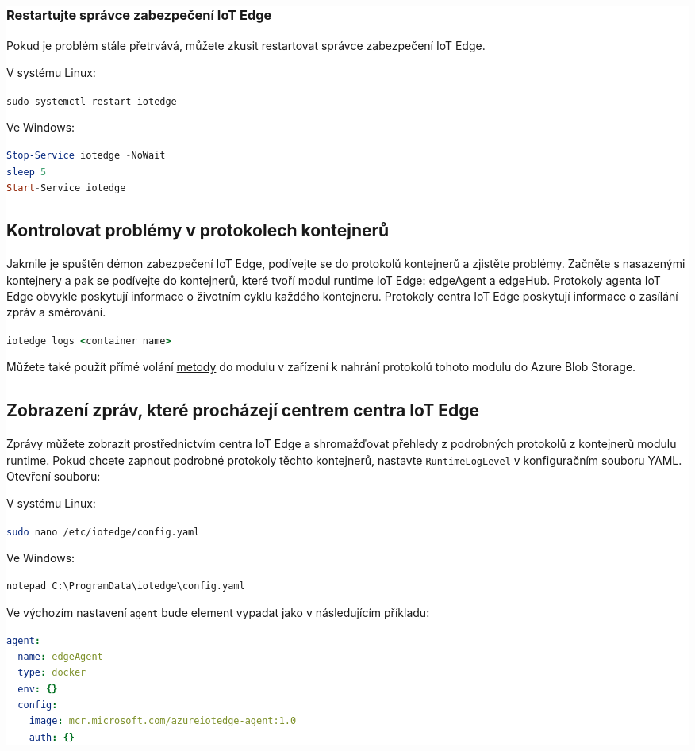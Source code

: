 ### <a name="restart-the-iot-edge-security-manager"></a>Restartujte správce zabezpečení IoT Edge

Pokud je problém stále přetrvává, můžete zkusit restartovat správce zabezpečení IoT Edge.

V systému Linux:

   ```cmd
   sudo systemctl restart iotedge
   ```

Ve Windows:

   ```powershell
   Stop-Service iotedge -NoWait
   sleep 5
   Start-Service iotedge
   ```

## <a name="check-container-logs-for-issues"></a>Kontrolovat problémy v protokolech kontejnerů

Jakmile je spuštěn démon zabezpečení IoT Edge, podívejte se do protokolů kontejnerů a zjistěte problémy. Začněte s nasazenými kontejnery a pak se podívejte do kontejnerů, které tvoří modul runtime IoT Edge: edgeAgent a edgeHub. Protokoly agenta IoT Edge obvykle poskytují informace o životním cyklu každého kontejneru. Protokoly centra IoT Edge poskytují informace o zasílání zpráv a směrování.

```cmd
iotedge logs <container name>
```

Můžete také použít přímé volání [metody](how-to-retrieve-iot-edge-logs.md#upload-module-logs) do modulu v zařízení k nahrání protokolů tohoto modulu do Azure Blob Storage.

## <a name="view-the-messages-going-through-the-iot-edge-hub"></a>Zobrazení zpráv, které procházejí centrem centra IoT Edge

Zprávy můžete zobrazit prostřednictvím centra IoT Edge a shromažďovat přehledy z podrobných protokolů z kontejnerů modulu runtime. Pokud chcete zapnout podrobné protokoly těchto kontejnerů, nastavte `RuntimeLogLevel` v konfiguračním souboru YAML. Otevření souboru:

V systému Linux:

   ```bash
   sudo nano /etc/iotedge/config.yaml
   ```

Ve Windows:

   ```cmd
   notepad C:\ProgramData\iotedge\config.yaml
   ```

Ve výchozím nastavení `agent` bude element vypadat jako v následujícím příkladu:

   ```yaml
   agent:
     name: edgeAgent
     type: docker
     env: {}
     config:
       image: mcr.microsoft.com/azureiotedge-agent:1.0
       auth: {}
   ```
